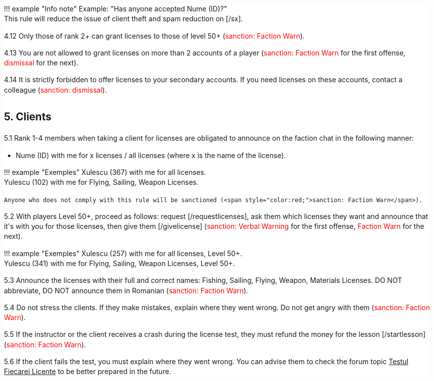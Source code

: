 !!! example "Info note"
    Example: "Has anyone accepted Nume (ID)?"<br/>
    This rule will reduce the issue of client theft and spam reduction on [<span style="color:var(--pink);">/sx</span>].

<span style="color:var(--pink);">4.12</span> Only those of rank 2+ can grant licenses to those of level 50+ (<span style="color:red;">sanction: Faction Warn</span>).

<span style="color:var(--pink);">4.13</span> You are not allowed to grant licenses on more than 2 accounts of a player (<span style="color:red;">sanction: Faction Warn</span> for the first offense, <span style="color:red;">dismissal</span> for the next).

<span style="color:var(--pink);">4.14</span> It is strictly forbidden to offer licenses to your secondary accounts. If you need licenses on these accounts, contact a colleague (<span style="color:red;">sanction: dismissal</span>).

## 5. Clients

<span style="color:var(--pink);">5.1</span> Rank 1-4 members when taking a client for licenses are obligated to announce on the faction chat in the following manner:

- Nume (ID) with me for x licenses / all licenses (where x is the name of the license).

!!! example "Exemples"
    Xulescu (367) with me for all licenses.<br/>
    Yulescu (102) with me for Flying, Sailing, Weapon Licenses.

    Anyone who does not comply with this rule will be sanctioned (<span style="color:red;">sanction: Faction Warn</span>).

<span style="color:var(--pink);">5.2</span> With players Level 50+, proceed as follows: request [<span style="color:var(--pink);">/requestlicenses</span>], ask them which licenses they want and announce that it's with you for those licenses, then give them [<span style="color:var(--pink);">/givelicense</span>] (<span style="color:red;">sanction: Verbal Warning</span> for the first offense, <span style="color:red;">Faction Warn</span> for the next).

!!! example "Exemples"
    Xulescu (257) with me for all licenses, Level 50+. <br/>
    Yulescu (341) with me for Flying, Sailing, Weapon Licenses, Level 50+.

<span style="color:var(--pink);">5.3</span> Announce the licenses with their full and correct names: Fishing, Sailing, Flying, Weapon, Materials Licenses. DO NOT abbreviate, DO NOT announce them in Romanian (<span style="color:red;">sanction: Faction Warn</span>).

<span style="color:var(--pink);">5.4</span> Do not stress the clients. If they make mistakes, explain where they went wrong. Do not get angry with them (<span style="color:red;">sanction: Faction Warn</span>).

<span style="color:var(--pink);">5.5</span> If the instructor or the client receives a <span style="color:var(--pink);">crash</span> during the license test, they must refund the money for the lesson [<span style="color:var(--pink);">/startlesson</span>] (<span style="color:red;">sanction: Faction Warn</span>).

<span style="color:var(--pink);">5.6</span> If the client fails the test, you must explain where they went wrong. You can advise them to check the forum topic [Testul Fiecarei Licente](https://forum.b-zone.ro/topic/246142--) to be better prepared in the future.
